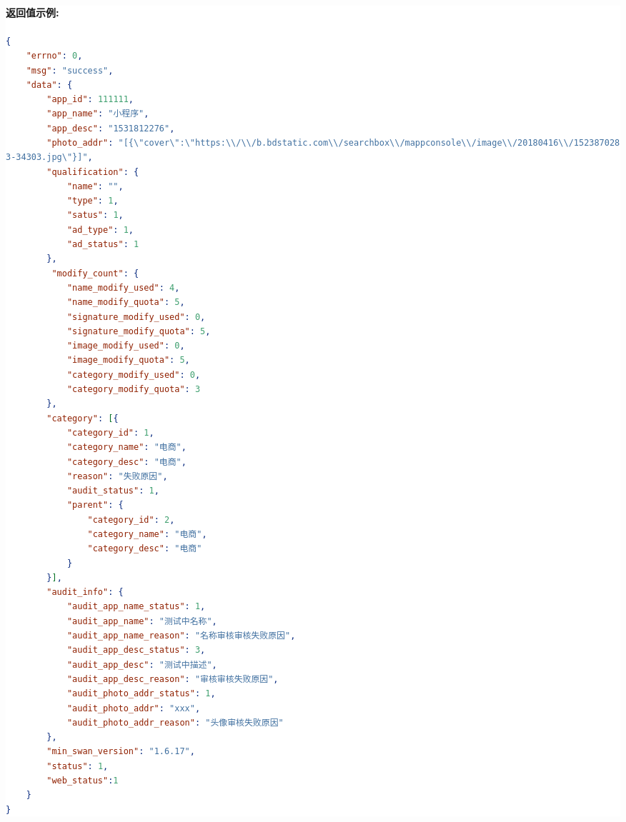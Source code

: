 #### 返回值示例:

```json
{
	"errno": 0,
	"msg": "success",
	"data": {
		"app_id": 111111,
		"app_name": "小程序",
		"app_desc": "1531812276",
		"photo_addr": "[{\"cover\":\"https:\\/\\/b.bdstatic.com\\/searchbox\\/mappconsole\\/image\\/20180416\\/1523870283-34303.jpg\"}]",
		"qualification": {
			"name": "",
			"type": 1,
			"satus": 1,
			"ad_type": 1,
			"ad_status": 1
		},
		 "modify_count": {
            "name_modify_used": 4,
            "name_modify_quota": 5,
            "signature_modify_used": 0,
            "signature_modify_quota": 5,
            "image_modify_used": 0,
            "image_modify_quota": 5,
            "category_modify_used": 0,
            "category_modify_quota": 3
        },
		"category": [{
			"category_id": 1,
			"category_name": "电商",
			"category_desc": "电商",
			"reason": "失败原因",
			"audit_status": 1,
			"parent": {
				"category_id": 2,
				"category_name": "电商",
				"category_desc": "电商"
			}
		}],
		"audit_info": {
			"audit_app_name_status": 1,
			"audit_app_name": "测试中名称",
			"audit_app_name_reason": "名称审核审核失败原因",
			"audit_app_desc_status": 3,
			"audit_app_desc": "测试中描述",
			"audit_app_desc_reason": "审核审核失败原因",
			"audit_photo_addr_status": 1,
			"audit_photo_addr": "xxx",
			"audit_photo_addr_reason": "头像审核失败原因"
		},
		"min_swan_version": "1.6.17",
		"status": 1,
		"web_status":1
	}
}
```
